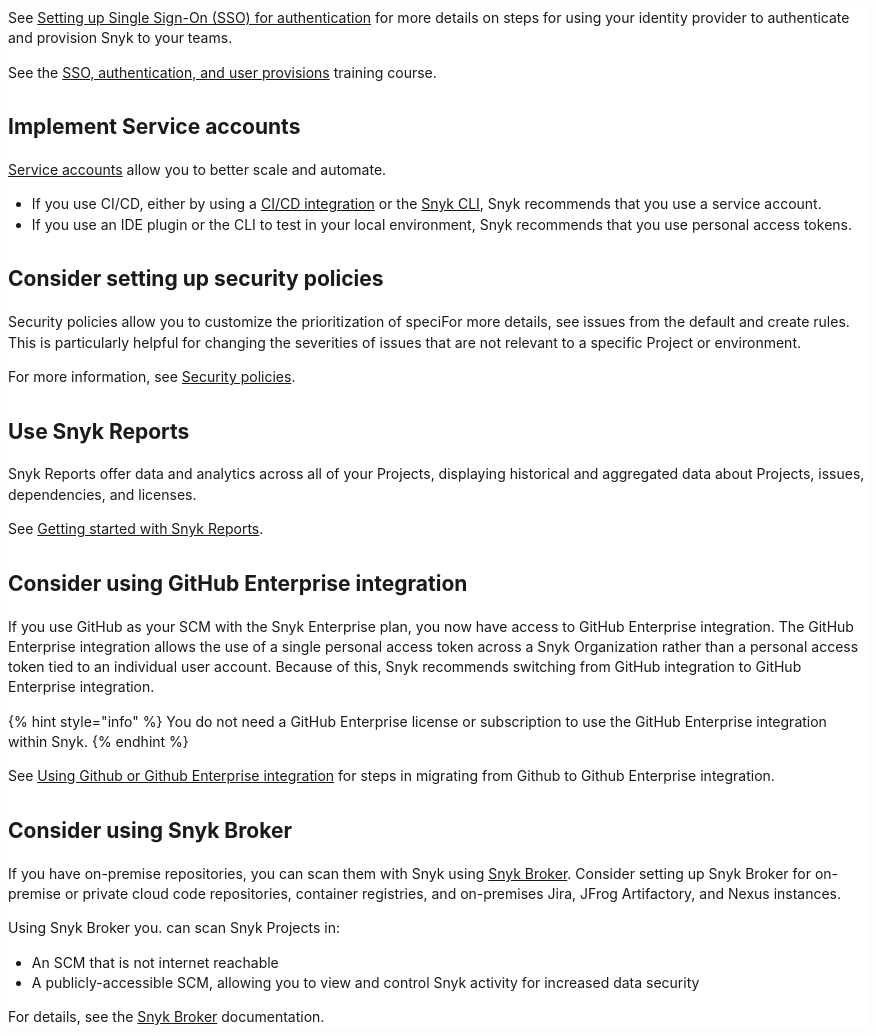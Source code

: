 See [Setting up Single Sign-On (SSO) for authentication](using-single-sign-on-sso-for-authentication/) for more details on steps for using your identity provider to authenticate and provision Snyk to your teams.

See the [SSO, authentication, and user provisions](https://training.snyk.io/courses/sso) training course.

## Implement Service accounts

[Service accounts](service-accounts.md) allow you to better scale and automate.

* If you use CI/CD, either by using a [CI/CD integration](../integrations/snyk-ci-cd-integrations/) or the [Snyk CLI](../snyk-cli/), Snyk recommends that you use a service account.
* If you use an IDE plugin or the CLI to test in your local environment, Snyk recommends that you use personal access tokens.

## Consider setting up security policies

Security policies allow you to customize the prioritization of speciFor more details, see issues from the default and create rules. This is particularly helpful for changing the severities of issues that are not relevant to a specific Project or environment.

For more information, see [Security policies](../manage-issues/policies/security-policies/).

## Use Snyk Reports

Snyk Reports offer data and analytics across all of your Projects, displaying historical and aggregated data about Projects, issues, dependencies, and licenses.

See [Getting started with Snyk Reports](../manage-issues/reporting/getting-started-with-snyk-reports.md).

## Consider using GitHub Enterprise integration

If you use GitHub as your SCM with the Snyk Enterprise plan, you now have access to GitHub Enterprise integration. The GitHub Enterprise integration allows the use of a single personal access token across a Snyk Organization rather than a personal access token tied to an individual user account. Because of this, Snyk recommends switching from GitHub integration to GitHub Enterprise integration.

{% hint style="info" %}
You do not need a GitHub Enterprise license or subscription to use the GitHub Enterprise integration within Snyk.
{% endhint %}

See [Using Github or Github Enterprise integration](../integrations/git-repository-scm-integrations/using-github-or-github-enterprise-integration.md) for steps in migrating from Github to Github Enterprise integration.

## Consider using Snyk Broker

If you have on-premise repositories, you can scan them with Snyk using [Snyk Broker](snyk-broker/). Consider setting up Snyk Broker for on-premise or private cloud code repositories, container registries, and on-premises Jira, JFrog Artifactory, and Nexus instances.

Using Snyk Broker you. can scan Snyk Projects in:

* An SCM that is not internet reachable
* A publicly-accessible SCM, allowing you to view and control Snyk activity for increased data security

For details, see the [Snyk Broker](snyk-broker/) documentation.

